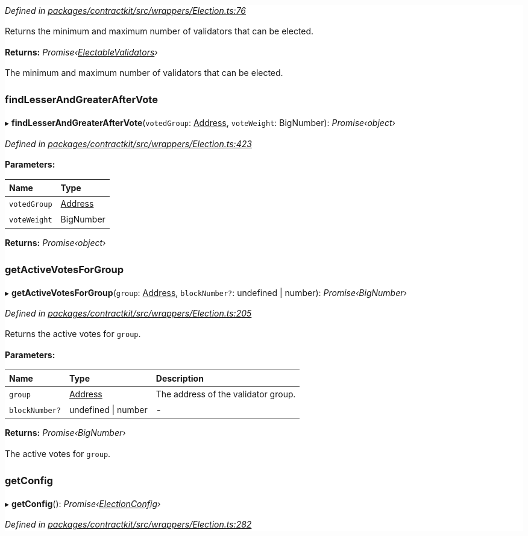 _Defined in_ [_packages/contractkit/src/wrappers/Election.ts:76_](https://github.com/celo-org/celo-monorepo/blob/master/packages/contractkit/src/wrappers/Election.ts#L76)

Returns the minimum and maximum number of validators that can be elected.

**Returns:** _Promise‹_[_ElectableValidators_](../interfaces/_wrappers_election_.electablevalidators.md)_›_

The minimum and maximum number of validators that can be elected.

### findLesserAndGreaterAfterVote

▸ **findLesserAndGreaterAfterVote**\(`votedGroup`: [Address](../modules/_base_.md#address), `voteWeight`: BigNumber\): _Promise‹object›_

_Defined in_ [_packages/contractkit/src/wrappers/Election.ts:423_](https://github.com/celo-org/celo-monorepo/blob/master/packages/contractkit/src/wrappers/Election.ts#L423)

**Parameters:**

| Name | Type |
| :--- | :--- |
| `votedGroup` | [Address](../modules/_base_.md#address) |
| `voteWeight` | BigNumber |

**Returns:** _Promise‹object›_

### getActiveVotesForGroup

▸ **getActiveVotesForGroup**\(`group`: [Address](../modules/_base_.md#address), `blockNumber?`: undefined \| number\): _Promise‹BigNumber›_

_Defined in_ [_packages/contractkit/src/wrappers/Election.ts:205_](https://github.com/celo-org/celo-monorepo/blob/master/packages/contractkit/src/wrappers/Election.ts#L205)

Returns the active votes for `group`.

**Parameters:**

| Name | Type | Description |
| :--- | :--- | :--- |
| `group` | [Address](../modules/_base_.md#address) | The address of the validator group. |
| `blockNumber?` | undefined \| number | - |

**Returns:** _Promise‹BigNumber›_

The active votes for `group`.

### getConfig

▸ **getConfig**\(\): _Promise‹_[_ElectionConfig_](../interfaces/_wrappers_election_.electionconfig.md)_›_

_Defined in_ [_packages/contractkit/src/wrappers/Election.ts:282_](https://github.com/celo-org/celo-monorepo/blob/master/packages/contractkit/src/wrappers/Election.ts#L282)
